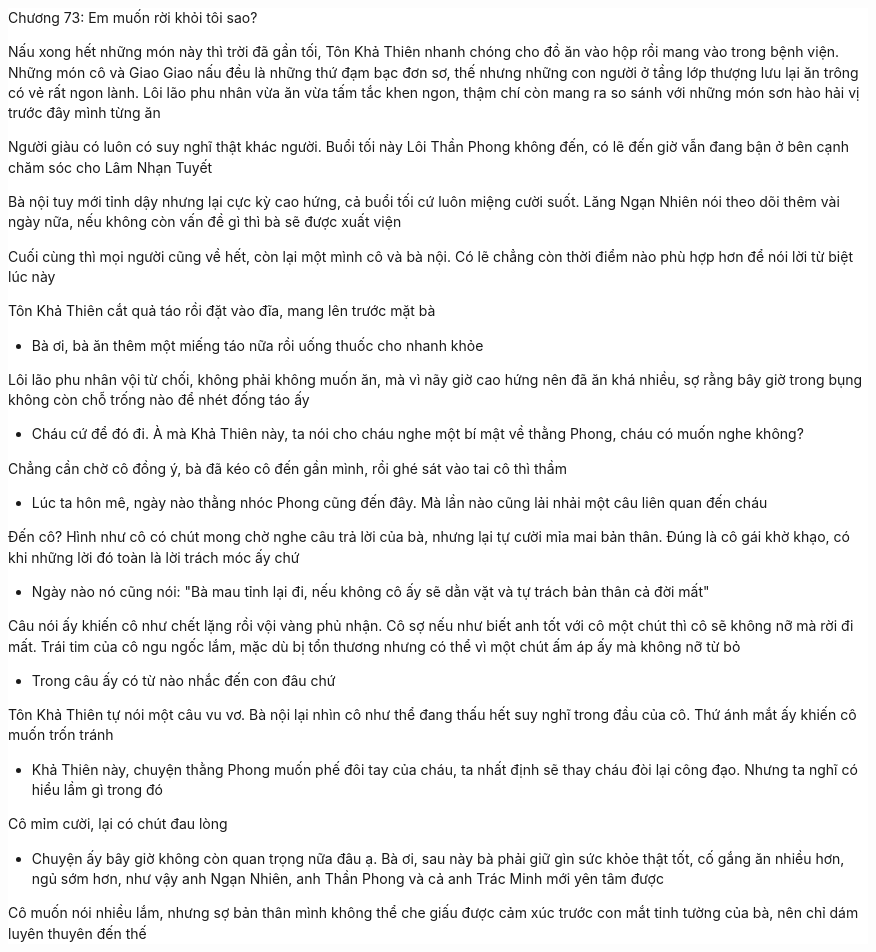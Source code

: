




Chương 73: Em muốn rời khỏi tôi sao?

Nấu xong hết những món này thì trời đã gần tối, Tôn Khả Thiên nhanh chóng cho đồ ăn vào hộp rồi mang vào trong bệnh viện. Những món cô và Giao Giao nấu đều là những thứ đạm bạc đơn sơ, thế nhưng những con người ở tầng lớp thượng lưu lại ăn trông có vẻ rất ngon lành. Lôi lão phu nhân vừa ăn vừa tấm tắc khen ngon, thậm chí còn mang ra so sánh với những món sơn hào hải vị trước đây mình từng ăn

Người giàu có luôn có suy nghĩ thật khác người. Buổi tối này Lôi Thần Phong không đến, có lẽ đến giờ vẫn đang bận ở bên cạnh chăm sóc cho Lâm Nhạn Tuyết

Bà nội tuy mới tỉnh dậy nhưng lại cực kỳ cao hứng, cả buổi tối cứ luôn miệng cười suốt. Lăng Ngạn Nhiên nói theo dõi thêm vài ngày nữa, nếu không còn vấn đề gì thì bà sẽ được xuất viện

Cuối cùng thì mọi người cũng về hết, còn lại một mình cô và bà nội. Có lẽ chẳng còn thời điểm nào phù hợp hơn để nói lời từ biệt lúc này

Tôn Khả Thiên cắt quả táo rồi đặt vào đĩa, mang lên trước mặt bà

- Bà ơi, bà ăn thêm một miếng táo nữa rồi uống thuốc cho nhanh khỏe

Lôi lão phu nhân vội từ chối, không phải không muốn ăn, mà vì nãy giờ cao hứng nên đã ăn khá nhiều, sợ rằng bây giờ trong bụng không còn chỗ trống nào để nhét đống táo ấy

- Cháu cứ để đó đi. À mà Khả Thiên này, ta nói cho cháu nghe một bí mật về thằng Phong, cháu có muốn nghe không?

Chẳng cần chờ cô đồng ý, bà đã kéo cô đến gần mình, rồi ghé sát vào tai cô thì thầm

- Lúc ta hôn mê, ngày nào thằng nhóc Phong cũng đến đây. Mà lần nào cũng lải nhải một câu liên quan đến cháu

Đến cô? Hình như cô có chút mong chờ nghe câu trả lời của bà, nhưng lại tự cười mỉa mai bản thân. Đúng là cô gái khờ khạo, có khi những lời đó toàn là lời trách móc ấy chứ

- Ngày nào nó cũng nói: "Bà mau tỉnh lại đi, nếu không cô ấy sẽ dằn vặt và tự trách bản thân cả đời mất"

Câu nói ấy khiến cô như chết lặng rồi vội vàng phủ nhận. Cô sợ nếu như biết anh tốt với cô một chút thì cô sẽ không nỡ mà rời đi mất. Trái tim của cô ngu ngốc lắm, mặc dù bị tổn thương nhưng có thể vì một chút ấm áp ấy mà không nỡ từ bỏ

- Trong câu ấy có từ nào nhắc đến con đâu chứ


Tôn Khả Thiên tự nói một câu vu vơ. Bà nội lại nhìn cô như thể đang thấu hết suy nghĩ trong đầu của cô. Thứ ánh mắt ấy khiến cô muốn trốn tránh

- Khả Thiên này, chuyện thằng Phong muốn phế đôi tay của cháu, ta nhất định sẽ thay cháu đòi lại công đạo. Nhưng ta nghĩ có hiểu lầm gì trong đó

Cô mỉm cười, lại có chút đau lòng

- Chuyện ấy bây giờ không còn quan trọng nữa đâu ạ. Bà ơi, sau này bà phải giữ gìn sức khỏe thật tốt, cố gắng ăn nhiều hơn, ngủ sớm hơn, như vậy anh Ngạn Nhiên, anh Thần Phong và cả anh Trác Minh mới yên tâm được

Cô muốn nói nhiều lắm, nhưng sợ bản thân mình không thể che giấu được cảm xúc trước con mắt tinh tường của bà, nên chỉ dám luyên thuyên đến thế

